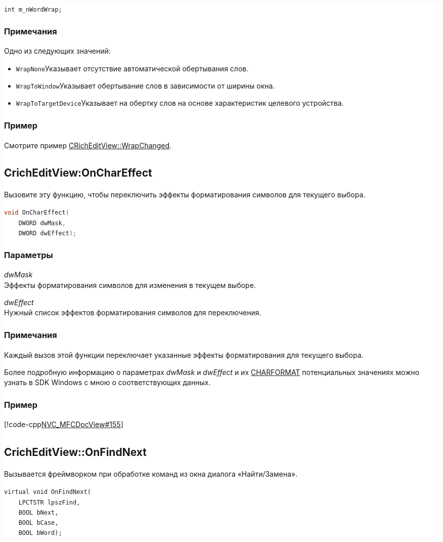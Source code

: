 ```
int m_nWordWrap;
```

### <a name="remarks"></a>Примечания

Одно из следующих значений:

- `WrapNone`Указывает отсутствие автоматической обертывания слов.

- `WrapToWindow`Указывает обертывание слов в зависимости от ширины окна.

- `WrapToTargetDevice`Указывает на обертку слов на основе характеристик целевого устройства.

### <a name="example"></a>Пример

  Смотрите пример [CRichEditView::WrapChanged](#wrapchanged).

## <a name="cricheditviewonchareffect"></a><a name="onchareffect"></a>CrichEditView:OnCharEffect

Вызовите эту функцию, чтобы переключить эффекты форматирования символов для текущего выбора.

```cpp
void OnCharEffect(
    DWORD dwMask,
    DWORD dwEffect);
```

### <a name="parameters"></a>Параметры

*dwMask*<br/>
Эффекты форматирования символов для изменения в текущем выборе.

*dwEffect*<br/>
Нужный список эффектов форматирования символов для переключения.

### <a name="remarks"></a>Примечания

Каждый вызов этой функции переключает указанные эффекты форматирования для текущего выбора.

Более подробную информацию о параметрах *dwMask* и *dwEffect* и их [CHARFORMAT](/windows/win32/api/richedit/ns-richedit-charformata) потенциальных значениях можно узнать в SDK Windows с мною о соответствующих данных.

### <a name="example"></a>Пример

[!code-cpp[NVC_MFCDocView#155](../../mfc/codesnippet/cpp/cricheditview-class_5.cpp)]

## <a name="cricheditviewonfindnext"></a><a name="onfindnext"></a>CrichEditView::OnFindNext

Вызывается фреймворком при обработке команд из окна диалога «Найти/Замена».

```
virtual void OnFindNext(
    LPCTSTR lpszFind,
    BOOL bNext,
    BOOL bCase,
    BOOL bWord);
```
